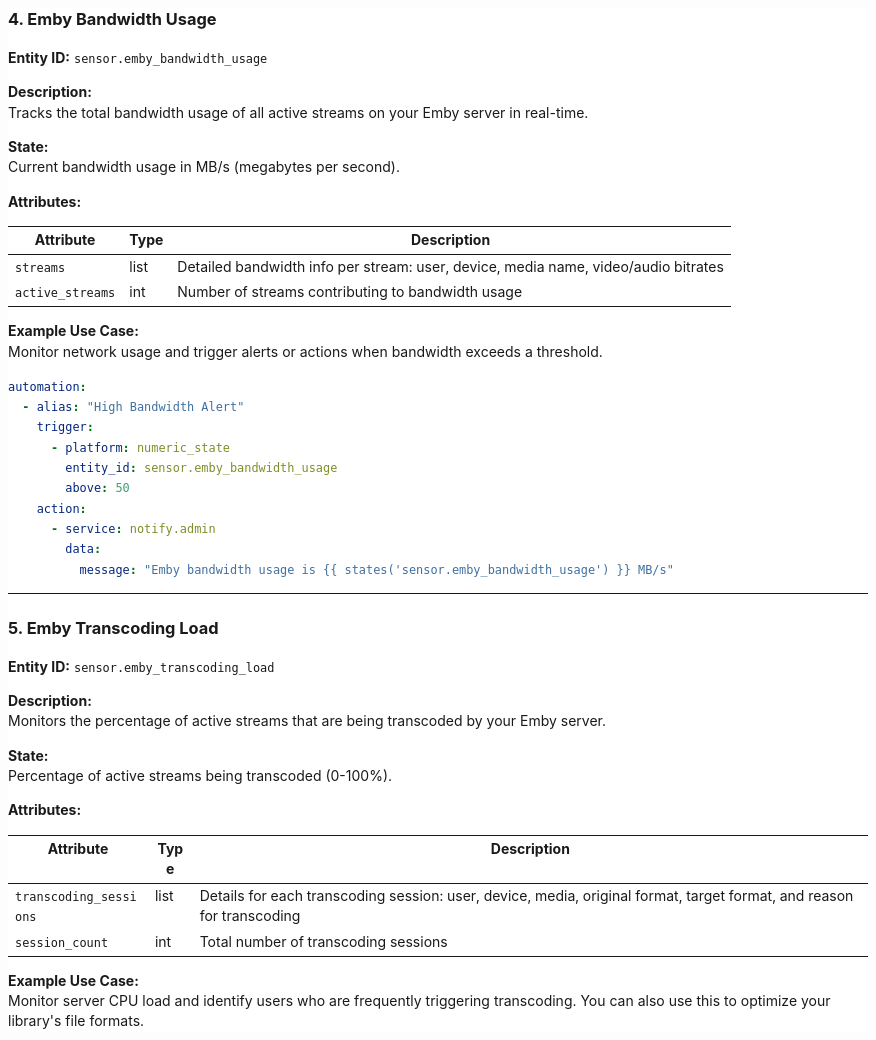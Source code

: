 
### 4. **Emby Bandwidth Usage**

**Entity ID:** `sensor.emby_bandwidth_usage`

**Description:**  
Tracks the total bandwidth usage of all active streams on your Emby server in real-time.

**State:**  
Current bandwidth usage in MB/s (megabytes per second).

**Attributes:**

| Attribute | Type | Description |
|-----------|------|-------------|
| `streams` | list | Detailed bandwidth info per stream: user, device, media name, video/audio bitrates |
| `active_streams` | int | Number of streams contributing to bandwidth usage |

**Example Use Case:**  
Monitor network usage and trigger alerts or actions when bandwidth exceeds a threshold.

```yaml
automation:
  - alias: "High Bandwidth Alert"
    trigger:
      - platform: numeric_state
        entity_id: sensor.emby_bandwidth_usage
        above: 50
    action:
      - service: notify.admin
        data:
          message: "Emby bandwidth usage is {{ states('sensor.emby_bandwidth_usage') }} MB/s"
```

---

### 5. **Emby Transcoding Load**

**Entity ID:** `sensor.emby_transcoding_load`

**Description:**  
Monitors the percentage of active streams that are being transcoded by your Emby server.

**State:**  
Percentage of active streams being transcoded (0-100%).

**Attributes:**

| Attribute | Type | Description |
|-----------|------|-------------|
| `transcoding_sessions` | list | Details for each transcoding session: user, device, media, original format, target format, and reason for transcoding |
| `session_count` | int | Total number of transcoding sessions |

**Example Use Case:**  
Monitor server CPU load and identify users who are frequently triggering transcoding. You can also use this to optimize your library's file formats.
